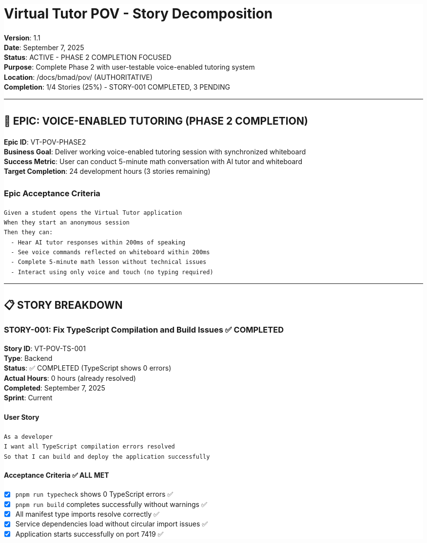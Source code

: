# Virtual Tutor POV - Story Decomposition

**Version**: 1.1  
**Date**: September 7, 2025  
**Status**: ACTIVE - PHASE 2 COMPLETION FOCUSED  
**Purpose**: Complete Phase 2 with user-testable voice-enabled tutoring system  
**Location**: /docs/bmad/pov/ (AUTHORITATIVE)  
**Completion**: 1/4 Stories (25%) - STORY-001 COMPLETED, 3 PENDING  

---

## 🎯 **EPIC: VOICE-ENABLED TUTORING (PHASE 2 COMPLETION)**

**Epic ID**: VT-POV-PHASE2  
**Business Goal**: Deliver working voice-enabled tutoring session with synchronized whiteboard  
**Success Metric**: User can conduct 5-minute math conversation with AI tutor and whiteboard  
**Target Completion**: 24 development hours (3 stories remaining)  

### **Epic Acceptance Criteria**
```gherkin
Given a student opens the Virtual Tutor application
When they start an anonymous session
Then they can:
  - Hear AI tutor responses within 200ms of speaking
  - See voice commands reflected on whiteboard within 200ms
  - Complete 5-minute math lesson without technical issues
  - Interact using only voice and touch (no typing required)
```

---

## 📋 **STORY BREAKDOWN**

### **STORY-001: Fix TypeScript Compilation and Build Issues** ✅ COMPLETED

**Story ID**: VT-POV-TS-001  
**Type**: Backend  
**Status**: ✅ COMPLETED (TypeScript shows 0 errors)  
**Actual Hours**: 0 hours (already resolved)  
**Completed**: September 7, 2025  
**Sprint**: Current  

#### **User Story**
```gherkin
As a developer
I want all TypeScript compilation errors resolved
So that I can build and deploy the application successfully
```

#### **Acceptance Criteria** ✅ ALL MET
- [x] `pnpm run typecheck` shows 0 TypeScript errors ✅
- [x] `pnpm run build` completes successfully without warnings ✅
- [x] All manifest type imports resolve correctly ✅
- [x] Service dependencies load without circular import issues ✅
- [x] Application starts successfully on port 7419 ✅
